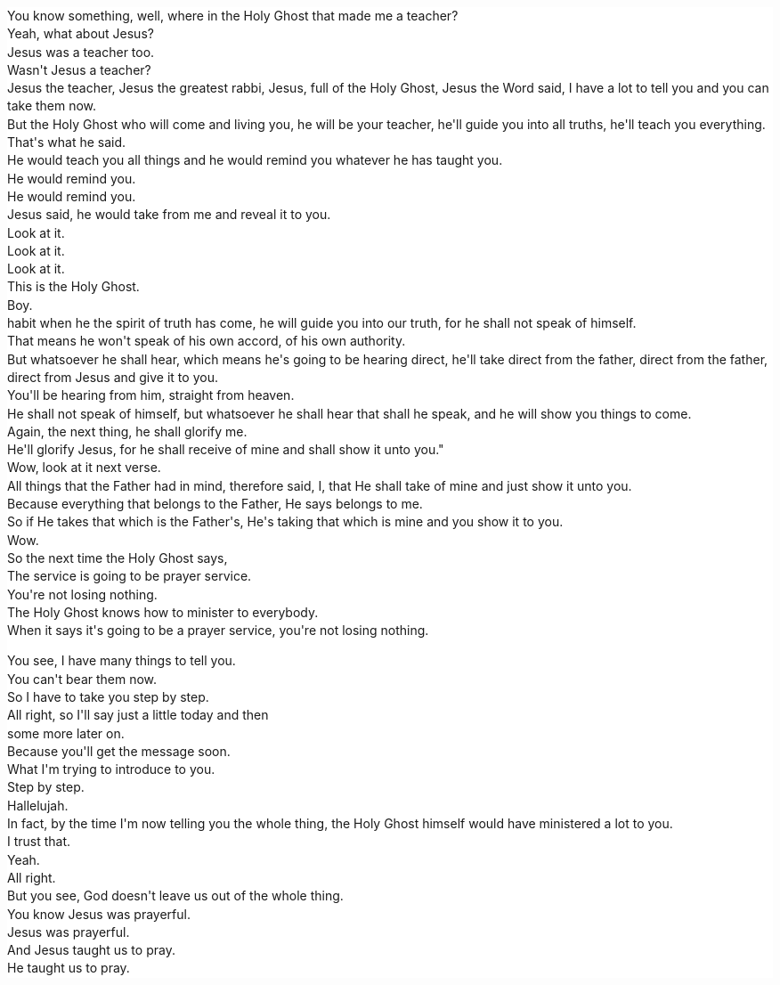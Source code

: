 
  
You know something, well, where in the Holy Ghost that made me a teacher?  
Yeah, what about Jesus?  
Jesus was a teacher too.  
Wasn't Jesus a teacher?  
 Jesus the teacher, Jesus the greatest rabbi, Jesus, full of the Holy Ghost, Jesus the Word said, I have a lot to tell you and you can take them now.  
But the Holy Ghost who will come and living you, he will be your teacher, he'll guide you into all truths, he'll teach you everything.  
 That's what he said.  
He would teach you all things and he would remind you whatever he has taught you.  
He would remind you.  
He would remind you.  
Jesus said, he would take from me and reveal it to you.  
Look at it.  
Look at it.  
Look at it.  
This is the Holy Ghost.  
Boy.  
 habit when he the spirit of truth has come, he will guide you into our truth, for he shall not speak of himself.  
That means he won't speak of his own accord, of his own authority.  
But whatsoever he shall hear, which means he's going to be hearing direct, he'll take direct from the father, direct from the father, direct from Jesus and give it to you.  
You'll be hearing from him, straight from heaven.  
 He shall not speak of himself, but whatsoever he shall hear that shall he speak, and he will show you things to come.  
Again, the next thing, he shall glorify me.  
He'll glorify Jesus, for he shall receive of mine and shall show it unto you."  
Wow, look at it next verse.  
 All things that the Father had in mind, therefore said, I, that He shall take of mine and just show it unto you.  
Because everything that belongs to the Father, He says belongs to me.  
So if He takes that which is the Father's, He's taking that which is mine and you show it to you.  
Wow.  
So the next time the Holy Ghost says,  
 The service is going to be prayer service.  
You're not losing nothing.  
The Holy Ghost knows how to minister to everybody.  
When it says it's going to be a prayer service, you're not losing nothing.  


  
You see, I have many things to tell you.  
You can't bear them now.  
So I have to take you step by step.  
All right, so I'll say just a little today and then  
 some more later on.  
Because you'll get the message soon.  
What I'm trying to introduce to you.  
Step by step.  
Hallelujah.  
In fact, by the time I'm now telling you the whole thing, the Holy Ghost himself would have ministered a lot to you.  
I trust that.  
Yeah.  
 All right.  
But you see, God doesn't leave us out of the whole thing.  
You know Jesus was prayerful.  
Jesus was prayerful.  
And Jesus taught us to pray.  
He taught us to pray.  
